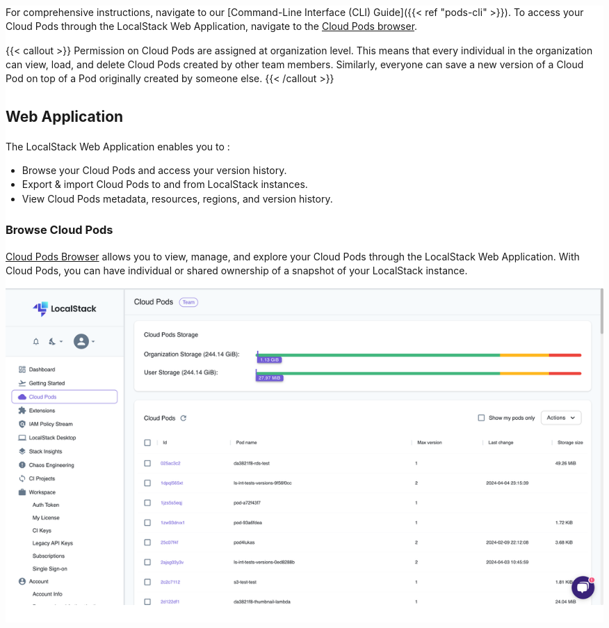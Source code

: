 For comprehensive instructions, navigate to our [Command-Line Interface (CLI) Guide]({{< ref "pods-cli" >}}).
To access your Cloud Pods through the LocalStack Web Application, navigate to the [Cloud Pods browser](https://app.localstack.cloud/pods).

{{< callout >}}
Permission on Cloud Pods are assigned at organization level.
This means that every individual in the organization can view, load, and delete Cloud Pods created by other team members.
Similarly, everyone can save a new version of a Cloud Pod on top of a Pod originally created by someone else.
{{< /callout >}}

## Web Application

The LocalStack Web Application enables you to :

- Browse your Cloud Pods and access your version history.
- Export & import Cloud Pods to and from LocalStack instances.
- View Cloud Pods metadata, resources, regions, and version history.

### Browse Cloud Pods

[Cloud Pods Browser](https://app.localstack.cloud/pods) allows you to view, manage, and explore your Cloud Pods through the LocalStack Web Application.
With Cloud Pods, you can have individual or shared ownership of a snapshot of your LocalStack instance.

<img src="cloud-pods-browser.png" alt="LocalStack Web Application's Cloud Pods Browser outlining various saved Clod Pods" title="Cloud Pods Browser" width="900" />
<br><br>
